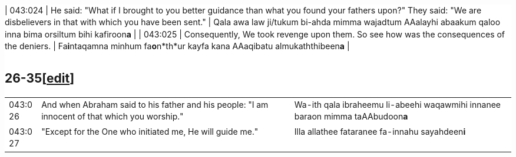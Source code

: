 | 043:024 | He said: "What if I brought to you better guidance than what you found your fathers upon?" They said: "We are disbelievers in that with which you have been sent."            | Q<span class="underline">a</span>la awa law ji/tukum bi-ahd<span class="underline">a</span> mimm<span class="underline">a</span> wajadtum AAalayhi <span class="underline">a</span>b<span class="underline">a</span>akum q<span class="underline">a</span>loo inn<span class="underline">a</span> bim<span class="underline">a</span> orsiltum bihi k<span class="underline">a</span>firoon**a**                                                                                                                                                                                                                                                                                                           |
| 043:025 | Consequently, We took revenge upon them. So see how was the consequences of the deniers.                                                                                      | Fa**i**ntaqamn<span class="underline">a</span> minhum fa**o**n*<span class="underline">th</span>*ur kayfa k<span class="underline">a</span>na AA<span class="underline">a</span>qibatu almuka<span class="underline">thth</span>ibeen**a**                                                                                                                                                                                                                                                                                                                                                                                                                                                                 |

## <span id="26-35" class="mw-headline">26-35</span><span class="mw-editsection"><span class="mw-editsection-bracket">\[</span>[edit](/w/index.php?title=Quran_\(Progressive_Muslims_Organization\)/43&action=edit&section=3 "Edit section: 26-35")<span class="mw-editsection-bracket">\]</span></span>

|         |                                                                                                                                                                                                                                                                   |                                                                                                                                                                                                                                                                                                                                                                                                                                                                                                                                                                                                                                                                                                                          |
| ------- | ----------------------------------------------------------------------------------------------------------------------------------------------------------------------------------------------------------------------------------------------------------------- | ------------------------------------------------------------------------------------------------------------------------------------------------------------------------------------------------------------------------------------------------------------------------------------------------------------------------------------------------------------------------------------------------------------------------------------------------------------------------------------------------------------------------------------------------------------------------------------------------------------------------------------------------------------------------------------------------------------------------ |
| 043:026 | And when Abraham said to his father and his people: "I am innocent of that which you worship."                                                                                                                                                                    | Wa-i<span class="underline">th</span> q<span class="underline">a</span>la ibr<span class="underline">a</span>heemu li-abeehi waqawmihi innanee bar<span class="underline">a</span>on mimm<span class="underline">a</span> taAAbudoon**a**                                                                                                                                                                                                                                                                                                                                                                                                                                                                                |
| 043:027 | "Except for the One who initiated me, He will guide me."                                                                                                                                                                                                          | Ill<span class="underline">a</span> alla<span class="underline">th</span>ee fa<span class="underline">t</span>aranee fa-innahu sayahdeen**i**                                                                                                                                                                                                                                                                                                                                                                                                                                                                                                                                                                            |